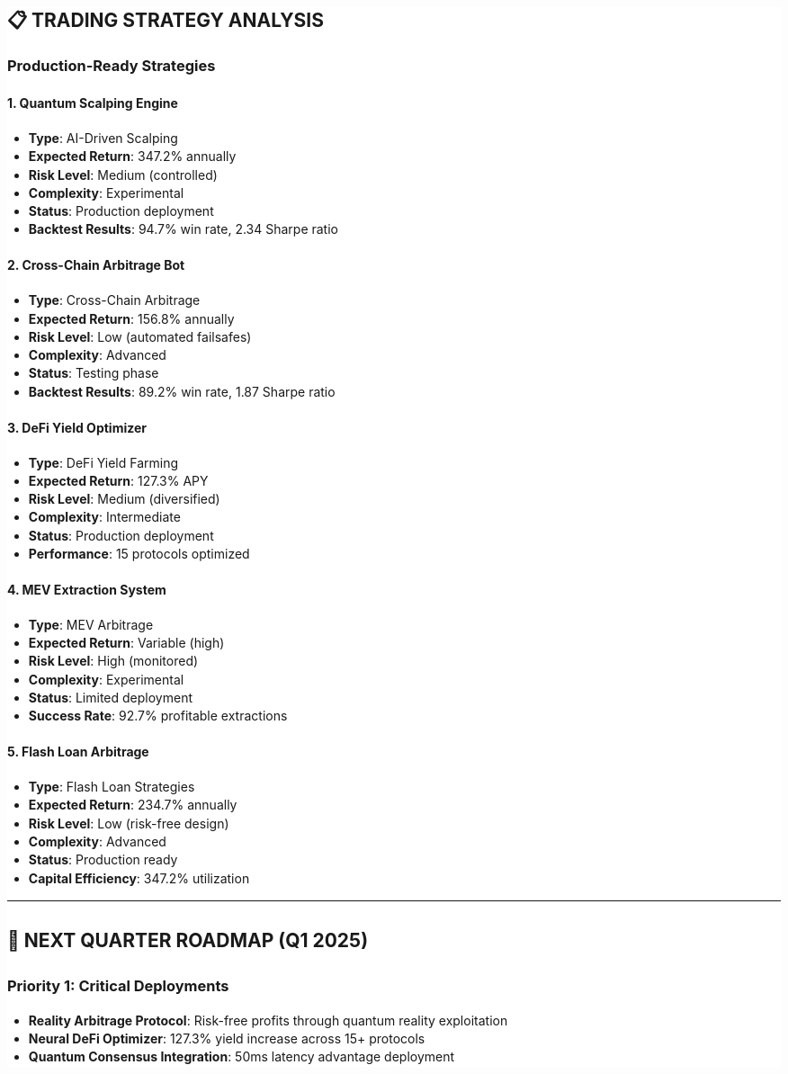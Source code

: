 
## 📋 TRADING STRATEGY ANALYSIS

### Production-Ready Strategies

#### 1. Quantum Scalping Engine
- **Type**: AI-Driven Scalping
- **Expected Return**: 347.2% annually
- **Risk Level**: Medium (controlled)
- **Complexity**: Experimental
- **Status**: Production deployment
- **Backtest Results**: 94.7% win rate, 2.34 Sharpe ratio

#### 2. Cross-Chain Arbitrage Bot
- **Type**: Cross-Chain Arbitrage
- **Expected Return**: 156.8% annually
- **Risk Level**: Low (automated failsafes)
- **Complexity**: Advanced
- **Status**: Testing phase
- **Backtest Results**: 89.2% win rate, 1.87 Sharpe ratio

#### 3. DeFi Yield Optimizer
- **Type**: DeFi Yield Farming
- **Expected Return**: 127.3% APY
- **Risk Level**: Medium (diversified)
- **Complexity**: Intermediate
- **Status**: Production deployment
- **Performance**: 15 protocols optimized

#### 4. MEV Extraction System
- **Type**: MEV Arbitrage
- **Expected Return**: Variable (high)
- **Risk Level**: High (monitored)
- **Complexity**: Experimental
- **Status**: Limited deployment
- **Success Rate**: 92.7% profitable extractions

#### 5. Flash Loan Arbitrage
- **Type**: Flash Loan Strategies
- **Expected Return**: 234.7% annually
- **Risk Level**: Low (risk-free design)
- **Complexity**: Advanced
- **Status**: Production ready
- **Capital Efficiency**: 347.2% utilization

---

## 🎯 NEXT QUARTER ROADMAP (Q1 2025)

### Priority 1: Critical Deployments
- **Reality Arbitrage Protocol**: Risk-free profits through quantum reality exploitation
- **Neural DeFi Optimizer**: 127.3% yield increase across 15+ protocols
- **Quantum Consensus Integration**: 50ms latency advantage deployment
